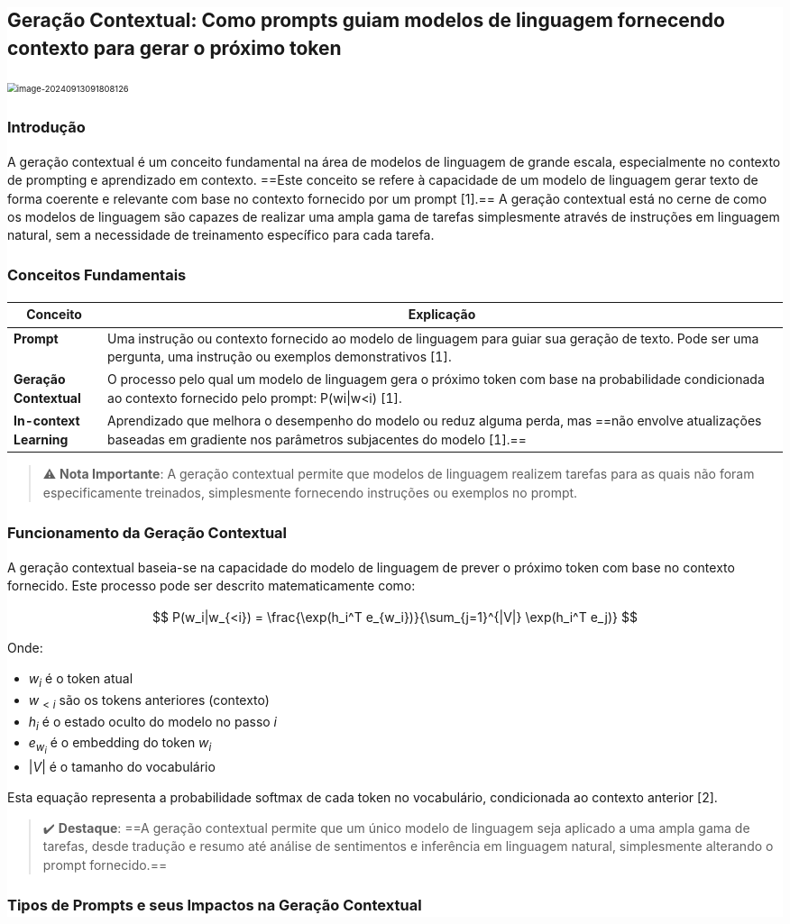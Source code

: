 ## Geração Contextual: Como prompts guiam modelos de linguagem fornecendo contexto para gerar o próximo token

<img src="C:\Users\diego.rodrigues\AppData\Roaming\Typora\typora-user-images\image-20240913091808126.png" alt="image-20240913091808126" style="zoom:67%;" />

### Introdução

A geração contextual é um conceito fundamental na área de modelos de linguagem de grande escala, especialmente no contexto de prompting e aprendizado em contexto. ==Este conceito se refere à capacidade de um modelo de linguagem gerar texto de forma coerente e relevante com base no contexto fornecido por um prompt [1].== A geração contextual está no cerne de como os modelos de linguagem são capazes de realizar uma ampla gama de tarefas simplesmente através de instruções em linguagem natural, sem a necessidade de treinamento específico para cada tarefa.

### Conceitos Fundamentais

| Conceito                | Explicação                                                   |
| ----------------------- | ------------------------------------------------------------ |
| **Prompt**              | Uma instrução ou contexto fornecido ao modelo de linguagem para guiar sua geração de texto. Pode ser uma pergunta, uma instrução ou exemplos demonstrativos [1]. |
| **Geração Contextual**  | O processo pelo qual um modelo de linguagem gera o próximo token com base na probabilidade condicionada ao contexto fornecido pelo prompt: P(wi\|w<i) [1]. |
| **In-context Learning** | Aprendizado que melhora o desempenho do modelo ou reduz alguma perda, mas ==não envolve atualizações baseadas em gradiente nos parâmetros subjacentes do modelo [1].== |

> ⚠️ **Nota Importante**: A geração contextual permite que modelos de linguagem realizem tarefas para as quais não foram especificamente treinados, simplesmente fornecendo instruções ou exemplos no prompt.

### Funcionamento da Geração Contextual

A geração contextual baseia-se na capacidade do modelo de linguagem de prever o próximo token com base no contexto fornecido. Este processo pode ser descrito matematicamente como:

$$
P(w_i|w_{<i}) = \frac{\exp(h_i^T e_{w_i})}{\sum_{j=1}^{|V|} \exp(h_i^T e_j)}
$$

Onde:
- $w_i$ é o token atual
- $w_{<i}$ são os tokens anteriores (contexto)
- $h_i$ é o estado oculto do modelo no passo $i$
- $e_{w_i}$ é o embedding do token $w_i$
- $|V|$ é o tamanho do vocabulário

Esta equação representa a probabilidade softmax de cada token no vocabulário, condicionada ao contexto anterior [2].

> ✔️ **Destaque**: ==A geração contextual permite que um único modelo de linguagem seja aplicado a uma ampla gama de tarefas, desde tradução e resumo até análise de sentimentos e inferência em linguagem natural, simplesmente alterando o prompt fornecido.==

### Tipos de Prompts e seus Impactos na Geração Contextual
